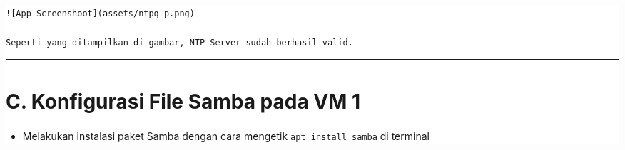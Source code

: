     ![App Screenshoot](assets/ntpq-p.png)

    Seperti yang ditampilkan di gambar, NTP Server sudah berhasil valid.

--- 
# C. Konfigurasi File Samba pada VM 1

- Melakukan instalasi paket Samba dengan cara mengetik `apt install samba` di terminal
  